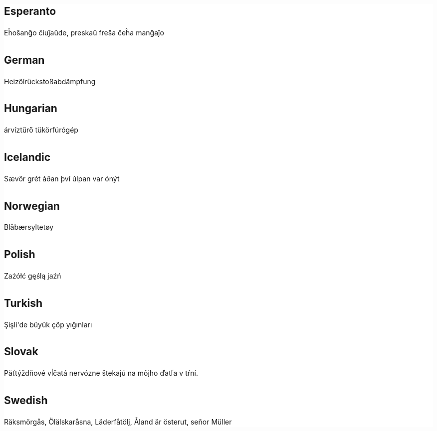 
## Esperanto

Eĥoŝanĝo ĉiuĵaŭde, preskaŭ freŝa ĉeĥa manĝaĵo


## German

Heizölrückstoßabdämpfung


## Hungarian

árvíztűrő tükörfúrógép


## Icelandic

Sævör grét áðan því úlpan var ónýt


## Norwegian

Blåbærsyltetøy


## Polish

Zażółć gęślą jaźń


## Turkish

Şişli'de büyük çöp yığınları


## Slovak

Päťtýždňové vĺčatá nervózne štekajú na môjho ďatľa v tŕní.


## Swedish

Räksmörgås, Ölälskaråsna, Läderfåtölj, Åland är österut, señor Müller
